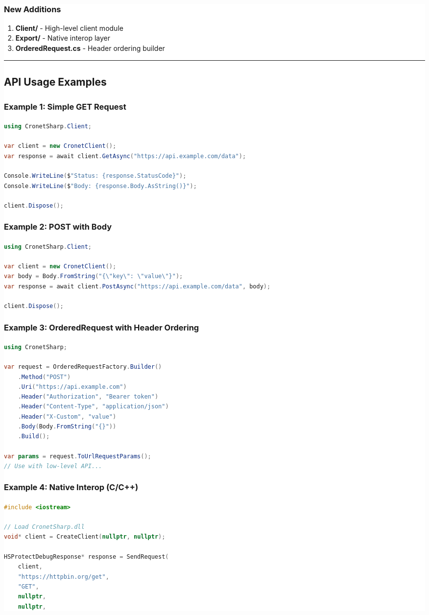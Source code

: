 ### New Additions
1. **Client/** - High-level client module
2. **Export/** - Native interop layer
3. **OrderedRequest.cs** - Header ordering builder

---

## API Usage Examples

### Example 1: Simple GET Request
```csharp
using CronetSharp.Client;

var client = new CronetClient();
var response = await client.GetAsync("https://api.example.com/data");

Console.WriteLine($"Status: {response.StatusCode}");
Console.WriteLine($"Body: {response.Body.AsString()}");

client.Dispose();
```

### Example 2: POST with Body
```csharp
using CronetSharp.Client;

var client = new CronetClient();
var body = Body.FromString("{\"key\": \"value\"}");
var response = await client.PostAsync("https://api.example.com/data", body);

client.Dispose();
```

### Example 3: OrderedRequest with Header Ordering
```csharp
using CronetSharp;

var request = OrderedRequestFactory.Builder()
    .Method("POST")
    .Uri("https://api.example.com")
    .Header("Authorization", "Bearer token")
    .Header("Content-Type", "application/json")
    .Header("X-Custom", "value")
    .Body(Body.FromString("{}"))
    .Build();

var params = request.ToUrlRequestParams();
// Use with low-level API...
```

### Example 4: Native Interop (C/C++)
```cpp
#include <iostream>

// Load CronetSharp.dll
void* client = CreateClient(nullptr, nullptr);

HSProtectDebugResponse* response = SendRequest(
    client,
    "https://httpbin.org/get",
    "GET",
    nullptr,
    nullptr,
```
